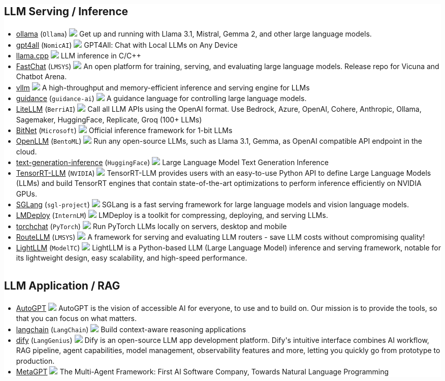 ## LLM Serving / Inference
- [ollama](https://github.com/ollama/ollama) (`Ollama`) ![](https://img.shields.io/github/stars/ollama/ollama.svg?style=social) Get up and running with Llama 3.1, Mistral, Gemma 2, and other large language models.
- [gpt4all](https://github.com/nomic-ai/gpt4all) (`NomicAI`) ![](https://img.shields.io/github/stars/nomic-ai/gpt4all.svg?style=social) GPT4All: Chat with Local LLMs on Any Device
- [llama.cpp](https://github.com/ggerganov/llama.cpp) ![](https://img.shields.io/github/stars/ggerganov/llama.cpp.svg?style=social) LLM inference in C/C++
- [FastChat](https://github.com/lm-sys/FastChat) (`LMSYS`) ![](https://img.shields.io/github/stars/lm-sys/FastChat.svg?style=social) An open platform for training, serving, and evaluating large language models. Release repo for Vicuna and Chatbot Arena.
- [vllm](https://github.com/vllm-project/vllm) ![](https://img.shields.io/github/stars/vllm-project/vllm.svg?style=social) A high-throughput and memory-efficient inference and serving engine for LLMs
- [guidance](https://github.com/guidance-ai/guidance) (`guidance-ai`) ![](https://img.shields.io/github/stars/guidance-ai/guidance.svg?style=social) A guidance language for controlling large language models.
- [LiteLLM](https://github.com/BerriAI/litellm) (`BerriAI`) ![](https://img.shields.io/github/stars/BerriAI/litellm.svg?style=social) Call all LLM APIs using the OpenAI format. Use Bedrock, Azure, OpenAI, Cohere, Anthropic, Ollama, Sagemaker, HuggingFace, Replicate, Groq (100+ LLMs)
- [BitNet](https://github.com/microsoft/BitNet) (`Microsoft`) ![](https://img.shields.io/github/stars/microsoft/BitNet.svg?style=social) Official inference framework for 1-bit LLMs
- [OpenLLM](https://github.com/bentoml/OpenLLM) (`BentoML`) ![](https://img.shields.io/github/stars/bentoml/OpenLLM.svg?style=social) Run any open-source LLMs, such as Llama 3.1, Gemma, as OpenAI compatible API endpoint in the cloud.
- [text-generation-inference](https://github.com/huggingface/text-generation-inference) (`HuggingFace`) ![](https://img.shields.io/github/stars/huggingface/text-generation-inference.svg?style=social) Large Language Model Text Generation Inference
- [TensorRT-LLM](https://github.com/NVIDIA/TensorRT-LLM) (`NVIDIA`) ![](https://img.shields.io/github/stars/NVIDIA/TensorRT-LLM.svg?style=social) TensorRT-LLM provides users with an easy-to-use Python API to define Large Language Models (LLMs) and build TensorRT engines that contain state-of-the-art optimizations to perform inference efficiently on NVIDIA GPUs.
- [SGLang](https://github.com/sgl-project/sglang) (`sgl-project`) ![](https://img.shields.io/github/stars/sgl-project/sglang.svg?style=social) SGLang is a fast serving framework for large language models and vision language models.
- [LMDeploy](https://github.com/InternLM/lmdeploy) (`InternLM`) ![](https://img.shields.io/github/stars/InternLM/lmdeploy.svg?style=social) LMDeploy is a toolkit for compressing, deploying, and serving LLMs.
- [torchchat](https://github.com/pytorch/torchchat) (`PyTorch`) ![](https://img.shields.io/github/stars/pytorch/torchchat.svg?style=social) Run PyTorch LLMs locally on servers, desktop and mobile
- [RouteLLM](https://github.com/lm-sys/RouteLLM)  (`LMSYS`) ![](https://img.shields.io/github/stars/lm-sys/RouteLLM.svg?style=social) A framework for serving and evaluating LLM routers - save LLM costs without compromising quality!
- [LightLLM](https://github.com/ModelTC/lightllm) (`ModelTC`) ![](https://img.shields.io/github/stars/ModelTC/lightllm.svg?style=social) LightLLM is a Python-based LLM (Large Language Model) inference and serving framework, notable for its lightweight design, easy scalability, and high-speed performance.

## LLM Application / RAG
- [AutoGPT](https://github.com/Significant-Gravitas/AutoGPT) ![](https://img.shields.io/github/stars/Significant-Gravitas/AutoGPT.svg?style=social) AutoGPT is the vision of accessible AI for everyone, to use and to build on. Our mission is to provide the tools, so that you can focus on what matters.
- [langchain](https://github.com/langchain-ai/langchain) (`LangChain`) ![](https://img.shields.io/github/stars/langchain-ai/langchain.svg?style=social) Build context-aware reasoning applications
- [dify](https://github.com/langgenius/dify) (`LangGenius`) ![](https://img.shields.io/github/stars/langgenius/dify.svg?style=social) Dify is an open-source LLM app development platform. Dify's intuitive interface combines AI workflow, RAG pipeline, agent capabilities, model management, observability features and more, letting you quickly go from prototype to production.
- [MetaGPT](https://github.com/geekan/MetaGPT) ![](https://img.shields.io/github/stars/geekan/MetaGPT.svg?style=social) The Multi-Agent Framework: First AI Software Company, Towards Natural Language Programming